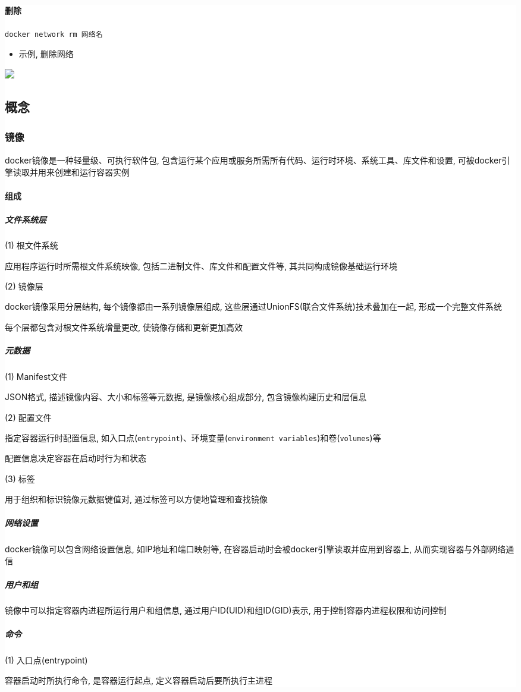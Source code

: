 #### 删除

```sh
docker network rm 网络名
```

- 示例, 删除网络

![](/assets/image/20241207_163016.jpg)

## 概念

### 镜像

docker镜像是一种轻量级、可执行软件包, 包含运行某个应用或服务所需所有代码、运行时环境、系统工具、库文件和设置, 可被docker引擎读取并用来创建和运行容器实例

#### 组成

##### 文件系统层

(1) 根文件系统

应用程序运行时所需根文件系统映像, 包括二进制文件、库文件和配置文件等, 其共同构成镜像基础运行环境

(2) 镜像层

docker镜像采用分层结构, 每个镜像都由一系列镜像层组成, 这些层通过UnionFS(联合文件系统)技术叠加在一起, 形成一个完整文件系统

每个层都包含对根文件系统增量更改, 使镜像存储和更新更加高效

##### 元数据

(1) Manifest文件

JSON格式, 描述镜像内容、大小和标签等元数据, 是镜像核心组成部分, 包含镜像构建历史和层信息

(2) 配置文件

指定容器运行时配置信息, 如入口点(`entrypoint`)、环境变量(`environment variables`)和卷(`volumes`)等

配置信息决定容器在启动时行为和状态

(3) 标签

用于组织和标识镜像元数据键值对, 通过标签可以方便地管理和查找镜像

##### 网络设置

docker镜像可以包含网络设置信息, 如IP地址和端口映射等, 在容器启动时会被docker引擎读取并应用到容器上, 从而实现容器与外部网络通信

##### 用户和组

镜像中可以指定容器内进程所运行用户和组信息, 通过用户ID(UID)和组ID(GID)表示, 用于控制容器内进程权限和访问控制

##### 命令

(1) 入口点(entrypoint)

容器启动时所执行命令, 是容器运行起点, 定义容器启动后要所执行主进程
